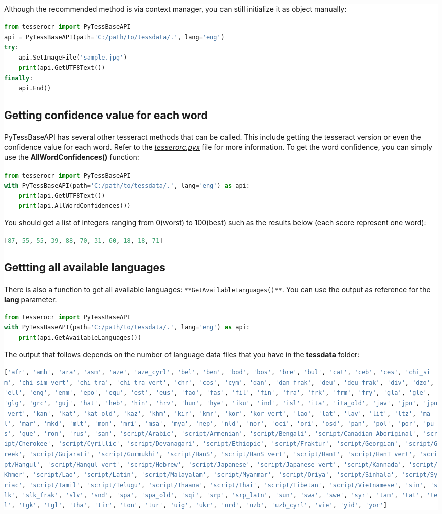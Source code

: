 Although the recommended method is via context manager, you can still initialize it as object manually:

``` python
from tesserocr import PyTessBaseAPI
api = PyTessBaseAPI(path='C:/path/to/tessdata/.', lang='eng')
try:
    api.SetImageFile('sample.jpg')
    print(api.GetUTF8Text())
finally:
    api.End()
```

## Getting confidence value for each word

PyTessBaseAPI has several other tesseract methods that can be called. This include getting the tesseract version or even the confidence value for each word. Refer to the [*tesserorc.pyx*](https://github.com/sirfz/tesserocr/blob/master/tesserocr.pyx) file for more information. To get the word confidence, you can simply use the **AllWordConfidences()** function:

``` python
from tesserocr import PyTessBaseAPI
with PyTessBaseAPI(path='C:/path/to/tessdata/.', lang='eng') as api:
    print(api.GetUTF8Text())
    print(api.AllWordConfidences())
```

You should get a list of integers ranging from 0(worst) to 100(best) such as the results below (each score represent one word):

``` python
[87, 55, 55, 39, 88, 70, 31, 60, 18, 18, 71]
```

## Gettting all available languages

There is also a function to get all available languages: `**GetAvailableLanguages()**`. You can use the output as reference for the **lang** parameter.

``` python
from tesserocr import PyTessBaseAPI
with PyTessBaseAPI(path='C:/path/to/tessdata/.', lang='eng') as api:
    print(api.GetAvailableLanguages())
```

The output that follows depends on the number of language data files that you have in the **tessdata** folder:

``` python
['afr', 'amh', 'ara', 'asm', 'aze', 'aze_cyrl', 'bel', 'ben', 'bod', 'bos', 'bre', 'bul', 'cat', 'ceb', 'ces', 'chi_sim', 'chi_sim_vert', 'chi_tra', 'chi_tra_vert', 'chr', 'cos', 'cym', 'dan', 'dan_frak', 'deu', 'deu_frak', 'div', 'dzo', 'ell', 'eng', 'enm', 'epo', 'equ', 'est', 'eus', 'fao', 'fas', 'fil', 'fin', 'fra', 'frk', 'frm', 'fry', 'gla', 'gle', 'glg', 'grc', 'guj', 'hat', 'heb', 'hin', 'hrv', 'hun', 'hye', 'iku', 'ind', 'isl', 'ita', 'ita_old', 'jav', 'jpn', 'jpn_vert', 'kan', 'kat', 'kat_old', 'kaz', 'khm', 'kir', 'kmr', 'kor', 'kor_vert', 'lao', 'lat', 'lav', 'lit', 'ltz', 'mal', 'mar', 'mkd', 'mlt', 'mon', 'mri', 'msa', 'mya', 'nep', 'nld', 'nor', 'oci', 'ori', 'osd', 'pan', 'pol', 'por', 'pus', 'que', 'ron', 'rus', 'san', 'script/Arabic', 'script/Armenian', 'script/Bengali', 'script/Canadian_Aboriginal', 'script/Cherokee', 'script/Cyrillic', 'script/Devanagari', 'script/Ethiopic', 'script/Fraktur', 'script/Georgian', 'script/Greek', 'script/Gujarati', 'script/Gurmukhi', 'script/HanS', 'script/HanS_vert', 'script/HanT', 'script/HanT_vert', 'script/Hangul', 'script/Hangul_vert', 'script/Hebrew', 'script/Japanese', 'script/Japanese_vert', 'script/Kannada', 'script/Khmer', 'script/Lao', 'script/Latin', 'script/Malayalam', 'script/Myanmar', 'script/Oriya', 'script/Sinhala', 'script/Syriac', 'script/Tamil', 'script/Telugu', 'script/Thaana', 'script/Thai', 'script/Tibetan', 'script/Vietnamese', 'sin', 'slk', 'slk_frak', 'slv', 'snd', 'spa', 'spa_old', 'sqi', 'srp', 'srp_latn', 'sun', 'swa', 'swe', 'syr', 'tam', 'tat', 'tel', 'tgk', 'tgl', 'tha', 'tir', 'ton', 'tur', 'uig', 'ukr', 'urd', 'uzb', 'uzb_cyrl', 'vie', 'yid', 'yor']
```
